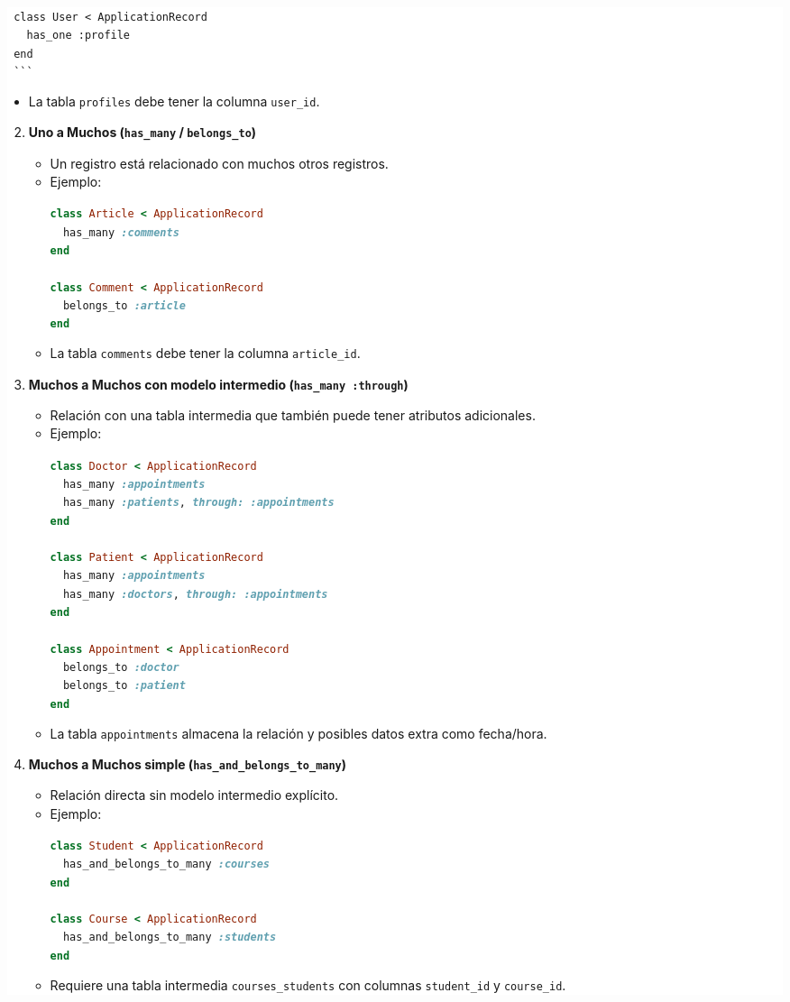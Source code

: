      class User < ApplicationRecord
       has_one :profile
     end
     ```
   - La tabla `profiles` debe tener la columna `user_id`.

2. **Uno a Muchos (`has_many` / `belongs_to`)**
   - Un registro está relacionado con muchos otros registros.
   - Ejemplo:
     ```ruby
     class Article < ApplicationRecord
       has_many :comments
     end

     class Comment < ApplicationRecord
       belongs_to :article
     end
     ```
   - La tabla `comments` debe tener la columna `article_id`.

3. **Muchos a Muchos con modelo intermedio (`has_many :through`)**
   - Relación con una tabla intermedia que también puede tener atributos adicionales.
   - Ejemplo:
     ```ruby
     class Doctor < ApplicationRecord
       has_many :appointments
       has_many :patients, through: :appointments
     end

     class Patient < ApplicationRecord
       has_many :appointments
       has_many :doctors, through: :appointments
     end

     class Appointment < ApplicationRecord
       belongs_to :doctor
       belongs_to :patient
     end
     ```
   - La tabla `appointments` almacena la relación y posibles datos extra como fecha/hora.

4. **Muchos a Muchos simple (`has_and_belongs_to_many`)**
   - Relación directa sin modelo intermedio explícito.
   - Ejemplo:
     ```ruby
     class Student < ApplicationRecord
       has_and_belongs_to_many :courses
     end

     class Course < ApplicationRecord
       has_and_belongs_to_many :students
     end
     ```
   - Requiere una tabla intermedia `courses_students` con columnas `student_id` y `course_id`.
